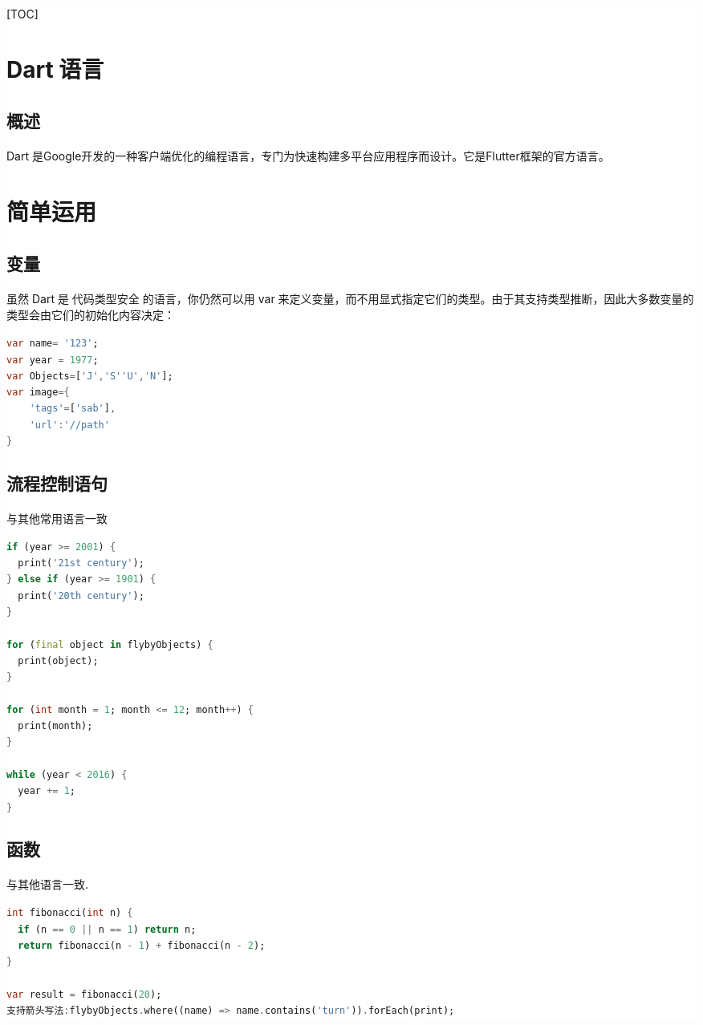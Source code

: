 [TOC]
# Dart 语言

## 概述
Dart 是Google开发的一种客户端优化的编程语言，专门为快速构建多平台应用程序而设计。它是Flutter框架的官方语言。
# 简单运用

## 变量
虽然 Dart 是 代码类型安全 的语言，你仍然可以用 var 来定义变量，而不用显式指定它们的类型。由于其支持类型推断，因此大多数变量的类型会由它们的初始化内容决定：
```dart
var name= '123';
var year = 1977;
var Objects=['J','S''U','N'];
var image={
    'tags'=['sab'],
    'url':'//path'
}
```
## 流程控制语句
与其他常用语言一致
```dart
if (year >= 2001) {
  print('21st century');
} else if (year >= 1901) {
  print('20th century');
}

for (final object in flybyObjects) {
  print(object);
}

for (int month = 1; month <= 12; month++) {
  print(month);
}

while (year < 2016) {
  year += 1;
}
```
## 函数
与其他语言一致.
```dart
int fibonacci(int n) {
  if (n == 0 || n == 1) return n;
  return fibonacci(n - 1) + fibonacci(n - 2);
}

var result = fibonacci(20);
支持箭头写法:flybyObjects.where((name) => name.contains('turn')).forEach(print);
```
